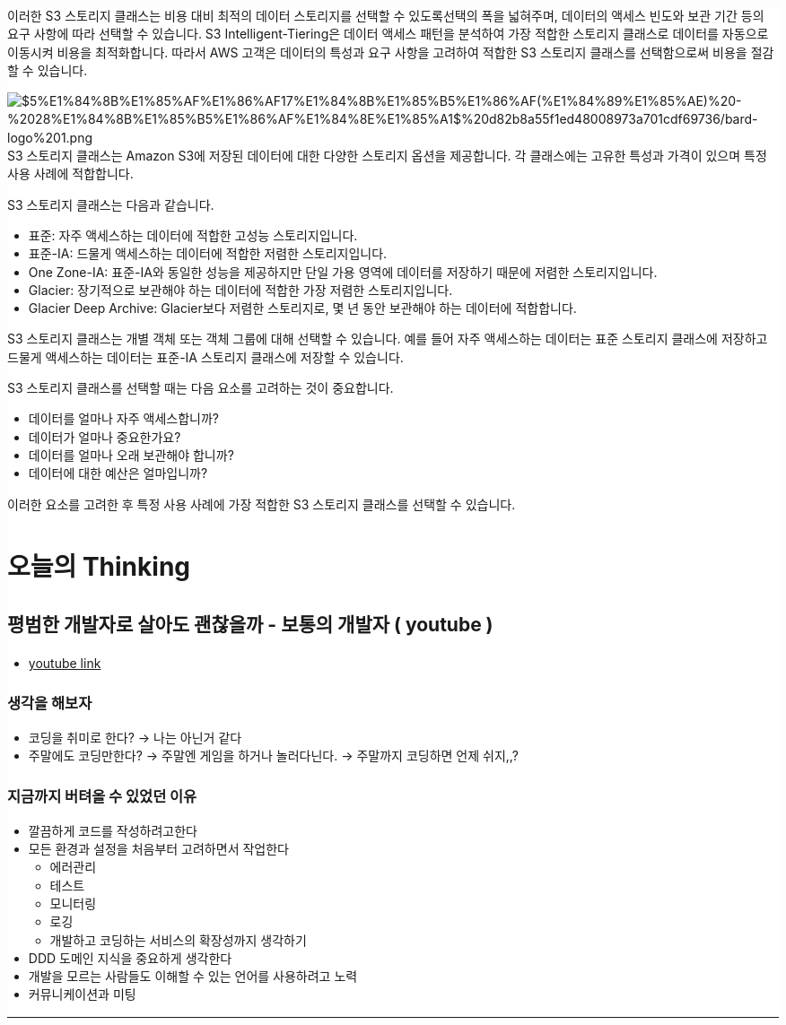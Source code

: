 이러한 S3 스토리지 클래스는 비용 대비 최적의 데이터 스토리지를 선택할 수 있도록선택의 폭을 넓혀주며, 데이터의 액세스 빈도와 보관 기간 등의 요구 사항에 따라 선택할 수 있습니다. S3 Intelligent-Tiering은 데이터 액세스 패턴을 분석하여 가장 적합한 스토리지 클래스로 데이터를 자동으로 이동시켜 비용을 최적화합니다. 따라서 AWS 고객은 데이터의 특성과 요구 사항을 고려하여 적합한 S3 스토리지 클래스를 선택함으로써 비용을 절감할 수 있습니다.

</aside>

<aside>
<img src="$5%E1%84%8B%E1%85%AF%E1%86%AF17%E1%84%8B%E1%85%B5%E1%86%AF(%E1%84%89%E1%85%AE)%20-%2028%E1%84%8B%E1%85%B5%E1%86%AF%E1%84%8E%E1%85%A1$%20d82b8a55f1ed48008973a701cdf69736/bard-logo%201.png" alt="$5%E1%84%8B%E1%85%AF%E1%86%AF17%E1%84%8B%E1%85%B5%E1%86%AF(%E1%84%89%E1%85%AE)%20-%2028%E1%84%8B%E1%85%B5%E1%86%AF%E1%84%8E%E1%85%A1$%20d82b8a55f1ed48008973a701cdf69736/bard-logo%201.png" width="40px" /> S3 스토리지 클래스는 Amazon S3에 저장된 데이터에 대한 다양한 스토리지 옵션을 제공합니다. 각 클래스에는 고유한 특성과 가격이 있으며 특정 사용 사례에 적합합니다.

S3 스토리지 클래스는 다음과 같습니다.

- 표준: 자주 액세스하는 데이터에 적합한 고성능 스토리지입니다.
- 표준-IA: 드물게 액세스하는 데이터에 적합한 저렴한 스토리지입니다.
- One Zone-IA: 표준-IA와 동일한 성능을 제공하지만 단일 가용 영역에 데이터를 저장하기 때문에 저렴한 스토리지입니다.
- Glacier: 장기적으로 보관해야 하는 데이터에 적합한 가장 저렴한 스토리지입니다.
- Glacier Deep Archive: Glacier보다 저렴한 스토리지로, 몇 년 동안 보관해야 하는 데이터에 적합합니다.

S3 스토리지 클래스는 개별 객체 또는 객체 그룹에 대해 선택할 수 있습니다. 예를 들어 자주 액세스하는 데이터는 표준 스토리지 클래스에 저장하고 드물게 액세스하는 데이터는 표준-IA 스토리지 클래스에 저장할 수 있습니다.

S3 스토리지 클래스를 선택할 때는 다음 요소를 고려하는 것이 중요합니다.

- 데이터를 얼마나 자주 액세스합니까?
- 데이터가 얼마나 중요한가요?
- 데이터를 얼마나 오래 보관해야 합니까?
- 데이터에 대한 예산은 얼마입니까?

이러한 요소를 고려한 후 특정 사용 사례에 가장 적합한 S3 스토리지 클래스를 선택할 수 있습니다.

</aside>

# 오늘의 Thinking

## ****평범한 개발자로 살아도 괜찮을까 - 보통의 개발자 ( youtube )****

- [youtube link](https://www.youtube.com/watch?v=1uiaBDspF5I)

### 생각을 해보자

- 코딩을 취미로 한다? 
 → 나는 아닌거 같다
- 주말에도 코딩만한다?
→ 주말엔 게임을 하거나 놀러다닌다.
→ 주말까지 코딩하면 언제 쉬지,,?

### 지금까지 버텨올 수 있었던 이유

- 깔끔하게 코드를 작성하려고한다
- 모든 환경과 설정을 처음부터 고려하면서 작업한다
    - 에러관리
    - 테스트
    - 모니터링
    - 로깅
    - 개발하고 코딩하는 서비스의 확장성까지 생각하기
- DDD 도메인 지식을 중요하게 생각한다
- 개발을 모르는 사람들도 이해할 수 있는 언어를 사용하려고 노력
- 커뮤니케이션과 미팅

---